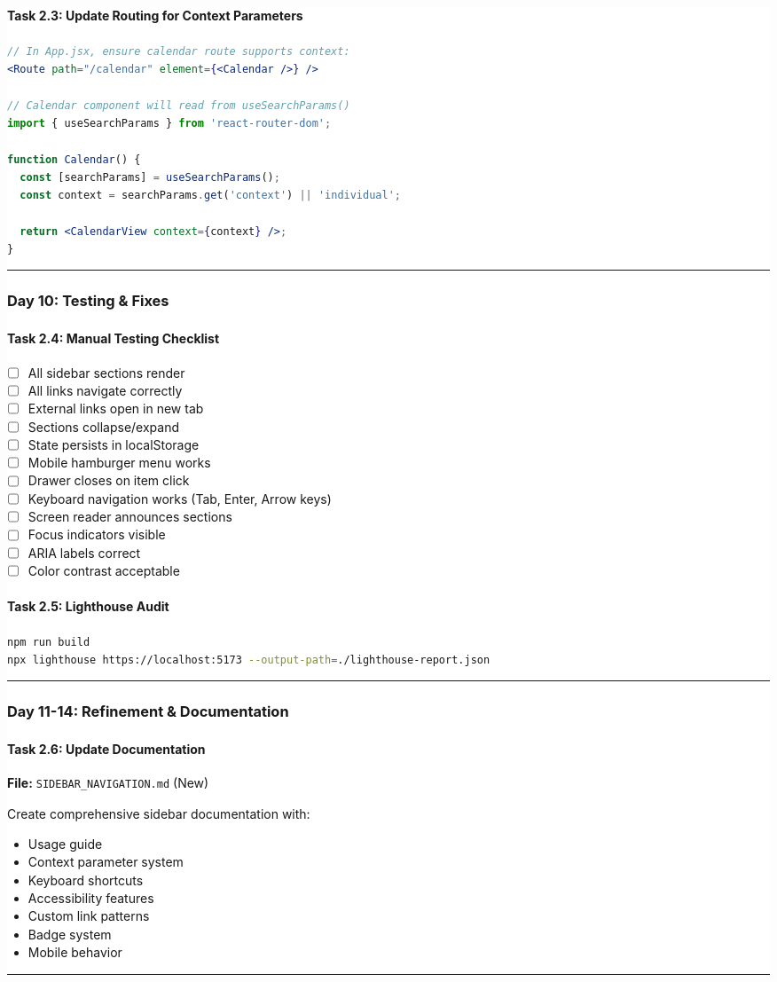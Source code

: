 
#### Task 2.3: Update Routing for Context Parameters

```jsx
// In App.jsx, ensure calendar route supports context:
<Route path="/calendar" element={<Calendar />} />

// Calendar component will read from useSearchParams()
import { useSearchParams } from 'react-router-dom';

function Calendar() {
  const [searchParams] = useSearchParams();
  const context = searchParams.get('context') || 'individual';
  
  return <CalendarView context={context} />;
}
```

---

### Day 10: Testing & Fixes

#### Task 2.4: Manual Testing Checklist

- [ ] All sidebar sections render
- [ ] All links navigate correctly
- [ ] External links open in new tab
- [ ] Sections collapse/expand
- [ ] State persists in localStorage
- [ ] Mobile hamburger menu works
- [ ] Drawer closes on item click
- [ ] Keyboard navigation works (Tab, Enter, Arrow keys)
- [ ] Screen reader announces sections
- [ ] Focus indicators visible
- [ ] ARIA labels correct
- [ ] Color contrast acceptable

#### Task 2.5: Lighthouse Audit

```bash
npm run build
npx lighthouse https://localhost:5173 --output-path=./lighthouse-report.json
```

---

### Day 11-14: Refinement & Documentation

#### Task 2.6: Update Documentation

**File:** `SIDEBAR_NAVIGATION.md` (New)

Create comprehensive sidebar documentation with:
- Usage guide
- Context parameter system
- Keyboard shortcuts
- Accessibility features
- Custom link patterns
- Badge system
- Mobile behavior

---